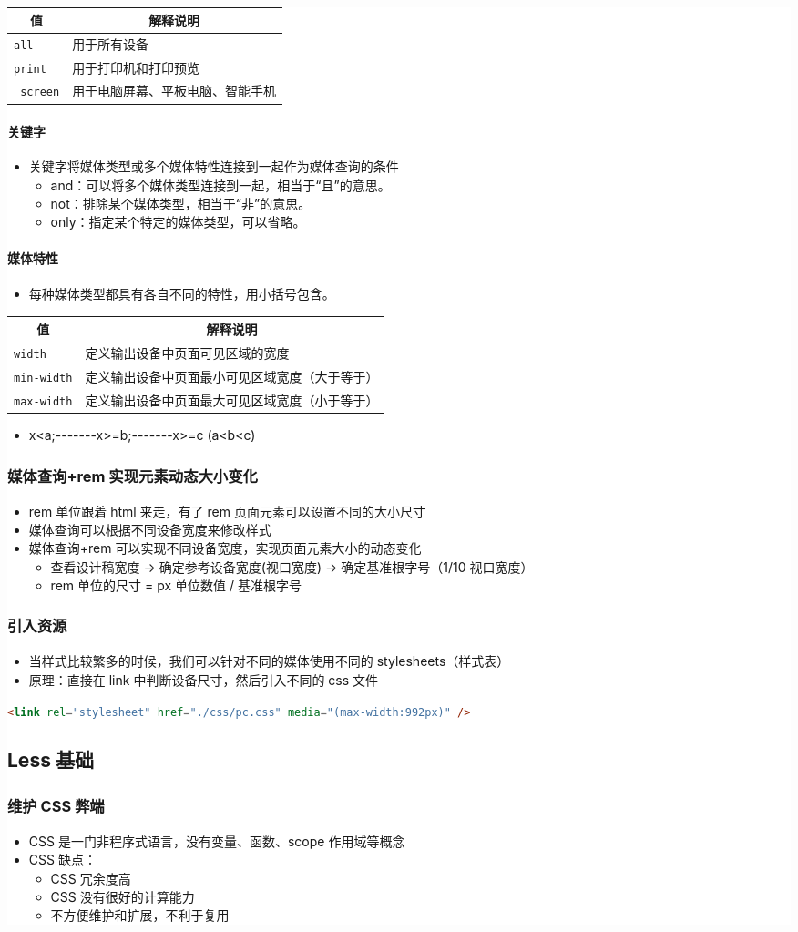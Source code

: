 | 值        | 解释说明                         |
| --------- | -------------------------------- |
| `all  `   | 用于所有设备                     |
| `print`   | 用于打印机和打印预览             |
| ` screen` | 用于电脑屏幕、平板电脑、智能手机 |

#### 关键字

- 关键字将媒体类型或多个媒体特性连接到一起作为媒体查询的条件
  - and：可以将多个媒体类型连接到一起，相当于“且”的意思。
  - not：排除某个媒体类型，相当于“非”的意思。
  - only：指定某个特定的媒体类型，可以省略。

#### 媒体特性

- 每种媒体类型都具有各自不同的特性，用小括号包含。

| 值          | 解释说明                                       |
| ----------- | ---------------------------------------------- |
| `width    ` | 定义输出设备中页面可见区域的宽度               |
| `min-width` | 定义输出设备中页面最小可见区域宽度（大于等于） |
| `max-width` | 定义输出设备中页面最大可见区域宽度（小于等于） |

- x<a;-------x>=b;-------x>=c (a<b<c)

### 媒体查询+rem 实现元素动态大小变化

- rem 单位跟着 html 来走，有了 rem 页面元素可以设置不同的大小尺寸
- 媒体查询可以根据不同设备宽度来修改样式
- 媒体查询+rem 可以实现不同设备宽度，实现页面元素大小的动态变化
  - 查看设计稿宽度 → 确定参考设备宽度(视口宽度) → 确定基准根字号（1/10 视口宽度）
  - rem 单位的尺寸 = px 单位数值 / 基准根字号

### 引入资源

- 当样式比较繁多的时候，我们可以针对不同的媒体使用不同的 stylesheets（样式表）
- 原理：直接在 link 中判断设备尺寸，然后引入不同的 css 文件

```html
<link rel="stylesheet" href="./css/pc.css" media="(max-width:992px)" />
```

## Less 基础

### 维护 CSS 弊端

- CSS 是一门非程序式语言，没有变量、函数、scope 作用域等概念
- CSS 缺点：
  - CSS 冗余度高
  - CSS 没有很好的计算能力
  - 不方便维护和扩展，不利于复用
